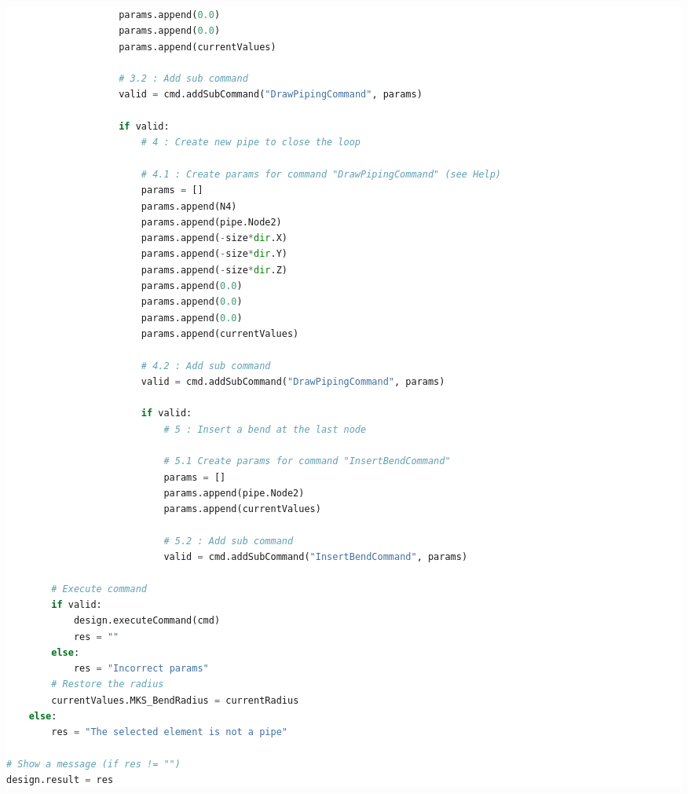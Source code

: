 ```python
                    params.append(0.0)
                    params.append(0.0)
                    params.append(currentValues)

                    # 3.2 : Add sub command
                    valid = cmd.addSubCommand("DrawPipingCommand", params)

                    if valid:
                        # 4 : Create new pipe to close the loop
                        
                        # 4.1 : Create params for command "DrawPipingCommand" (see Help)
                        params = []
                        params.append(N4)
                        params.append(pipe.Node2)
                        params.append(-size*dir.X)
                        params.append(-size*dir.Y)
                        params.append(-size*dir.Z)
                        params.append(0.0)
                        params.append(0.0)
                        params.append(0.0)
                        params.append(currentValues)
                    
                        # 4.2 : Add sub command
                        valid = cmd.addSubCommand("DrawPipingCommand", params)
                    
                        if valid:
                            # 5 : Insert a bend at the last node

                            # 5.1 Create params for command "InsertBendCommand"
                            params = []
                            params.append(pipe.Node2)
                            params.append(currentValues)
                            
                            # 5.2 : Add sub command
                            valid = cmd.addSubCommand("InsertBendCommand", params)
               
        # Execute command
        if valid:
            design.executeCommand(cmd)
            res = ""
        else:
            res = "Incorrect params"
        # Restore the radius
        currentValues.MKS_BendRadius = currentRadius
    else:
        res = "The selected element is not a pipe"
    
# Show a message (if res != "")
design.result = res
```
